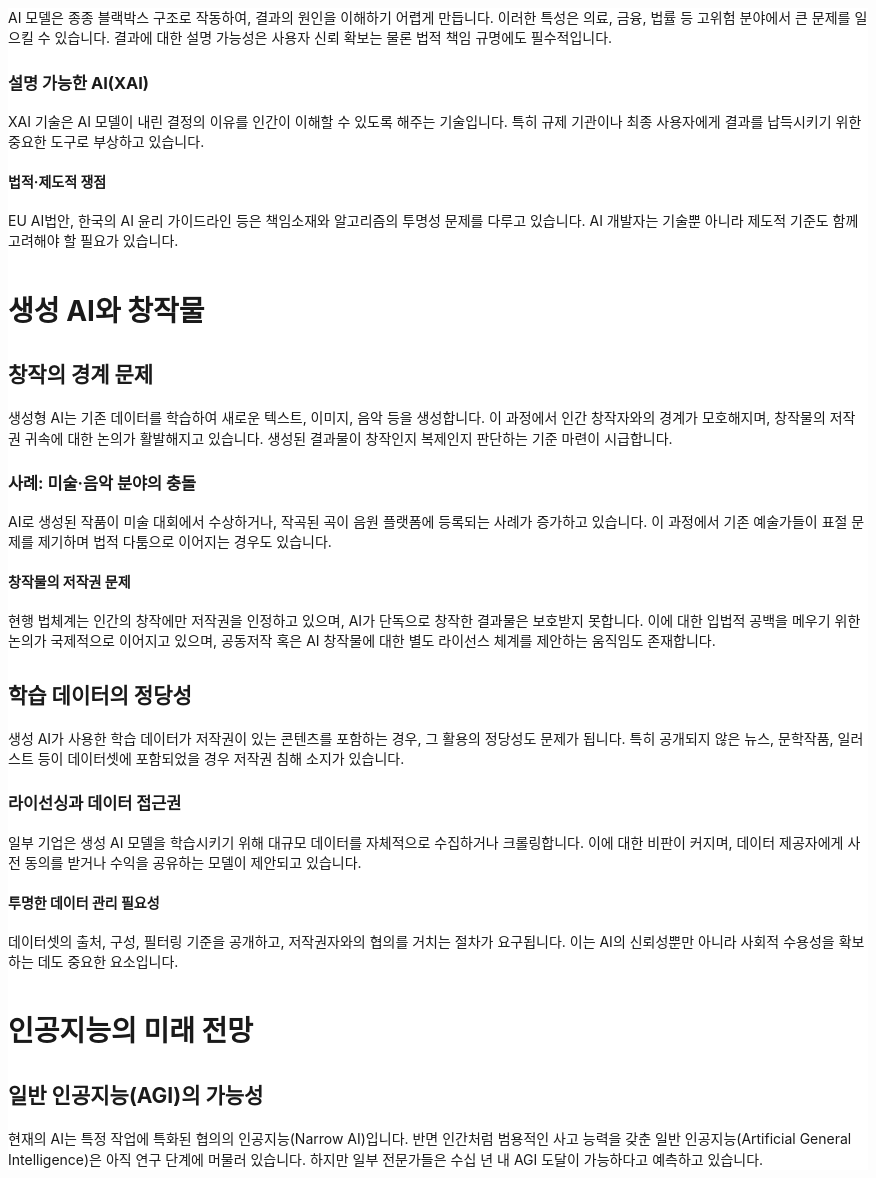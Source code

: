 AI 모델은 종종 블랙박스 구조로 작동하여, 결과의 원인을 이해하기 어렵게 만듭니다. 이러한 특성은 의료, 금융, 법률 등 고위험 분야에서 큰 문제를 일으킬 수 있습니다. 결과에 대한 설명 가능성은 사용자 신뢰 확보는 물론 법적 책임 규명에도 필수적입니다.

### 설명 가능한 AI(XAI)

XAI 기술은 AI 모델이 내린 결정의 이유를 인간이 이해할 수 있도록 해주는 기술입니다. 특히 규제 기관이나 최종 사용자에게 결과를 납득시키기 위한 중요한 도구로 부상하고 있습니다.

#### 법적·제도적 쟁점

EU AI법안, 한국의 AI 윤리 가이드라인 등은 책임소재와 알고리즘의 투명성 문제를 다루고 있습니다. AI 개발자는 기술뿐 아니라 제도적 기준도 함께 고려해야 할 필요가 있습니다.

# 생성 AI와 창작물

## 창작의 경계 문제

생성형 AI는 기존 데이터를 학습하여 새로운 텍스트, 이미지, 음악 등을 생성합니다. 이 과정에서 인간 창작자와의 경계가 모호해지며, 창작물의 저작권 귀속에 대한 논의가 활발해지고 있습니다. 생성된 결과물이 창작인지 복제인지 판단하는 기준 마련이 시급합니다.

### 사례: 미술·음악 분야의 충돌

AI로 생성된 작품이 미술 대회에서 수상하거나, 작곡된 곡이 음원 플랫폼에 등록되는 사례가 증가하고 있습니다. 이 과정에서 기존 예술가들이 표절 문제를 제기하며 법적 다툼으로 이어지는 경우도 있습니다.

#### 창작물의 저작권 문제

현행 법체계는 인간의 창작에만 저작권을 인정하고 있으며, AI가 단독으로 창작한 결과물은 보호받지 못합니다. 이에 대한 입법적 공백을 메우기 위한 논의가 국제적으로 이어지고 있으며, 공동저작 혹은 AI 창작물에 대한 별도 라이선스 체계를 제안하는 움직임도 존재합니다.

## 학습 데이터의 정당성

생성 AI가 사용한 학습 데이터가 저작권이 있는 콘텐츠를 포함하는 경우, 그 활용의 정당성도 문제가 됩니다. 특히 공개되지 않은 뉴스, 문학작품, 일러스트 등이 데이터셋에 포함되었을 경우 저작권 침해 소지가 있습니다.

### 라이선싱과 데이터 접근권

일부 기업은 생성 AI 모델을 학습시키기 위해 대규모 데이터를 자체적으로 수집하거나 크롤링합니다. 이에 대한 비판이 커지며, 데이터 제공자에게 사전 동의를 받거나 수익을 공유하는 모델이 제안되고 있습니다.

#### 투명한 데이터 관리 필요성

데이터셋의 출처, 구성, 필터링 기준을 공개하고, 저작권자와의 협의를 거치는 절차가 요구됩니다. 이는 AI의 신뢰성뿐만 아니라 사회적 수용성을 확보하는 데도 중요한 요소입니다.

# 인공지능의 미래 전망

## 일반 인공지능(AGI)의 가능성

현재의 AI는 특정 작업에 특화된 협의의 인공지능(Narrow AI)입니다. 반면 인간처럼 범용적인 사고 능력을 갖춘 일반 인공지능(Artificial General Intelligence)은 아직 연구 단계에 머물러 있습니다. 하지만 일부 전문가들은 수십 년 내 AGI 도달이 가능하다고 예측하고 있습니다.
